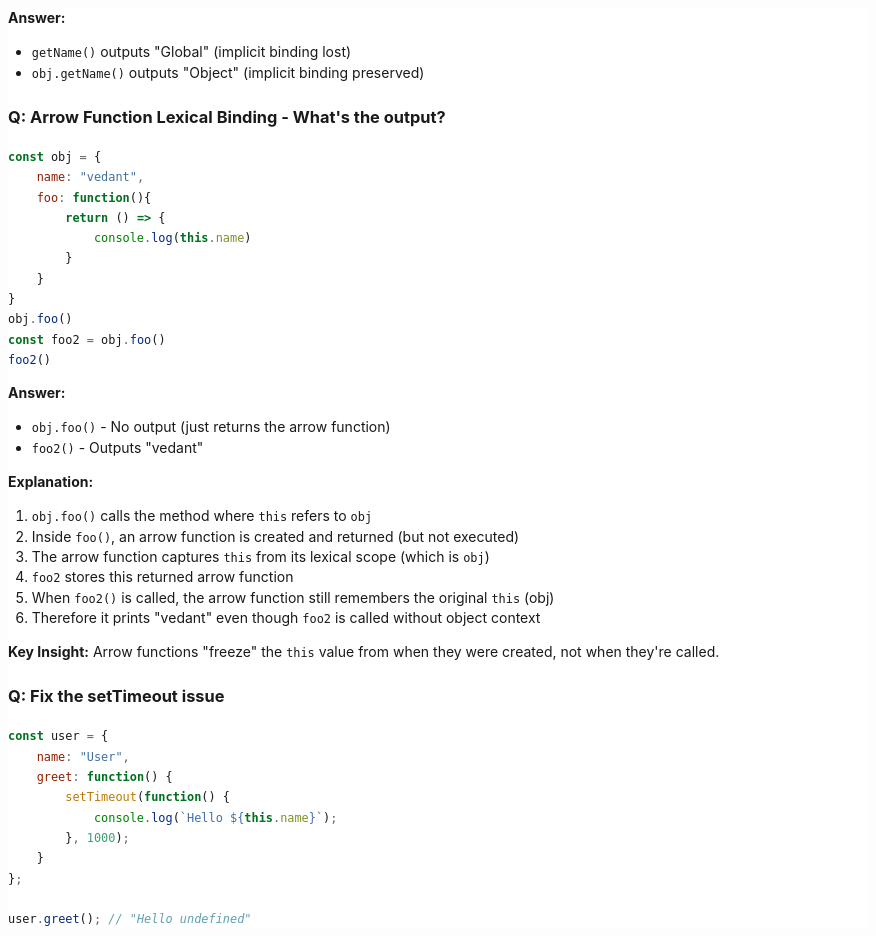 **Answer:**

- `getName()` outputs "Global" (implicit binding lost)
- `obj.getName()` outputs "Object" (implicit binding preserved)

### Q: Arrow Function Lexical Binding - What's the output?

```jsx
const obj = {
    name: "vedant",
    foo: function(){
        return () => {
            console.log(this.name)
        }
    }
}
obj.foo()
const foo2 = obj.foo()
foo2()

```

**Answer:**

- `obj.foo()` - No output (just returns the arrow function)
- `foo2()` - Outputs "vedant"

**Explanation:**

1. `obj.foo()` calls the method where `this` refers to `obj`
2. Inside `foo()`, an arrow function is created and returned (but not executed)
3. The arrow function captures `this` from its lexical scope (which is `obj`)
4. `foo2` stores this returned arrow function
5. When `foo2()` is called, the arrow function still remembers the original `this` (obj)
6. Therefore it prints "vedant" even though `foo2` is called without object context

**Key Insight:** Arrow functions "freeze" the `this` value from when they were created, not when they're called.

### Q: Fix the setTimeout issue

```jsx
const user = {
    name: "User",
    greet: function() {
        setTimeout(function() {
            console.log(`Hello ${this.name}`);
        }, 1000);
    }
};

user.greet(); // "Hello undefined"

```
